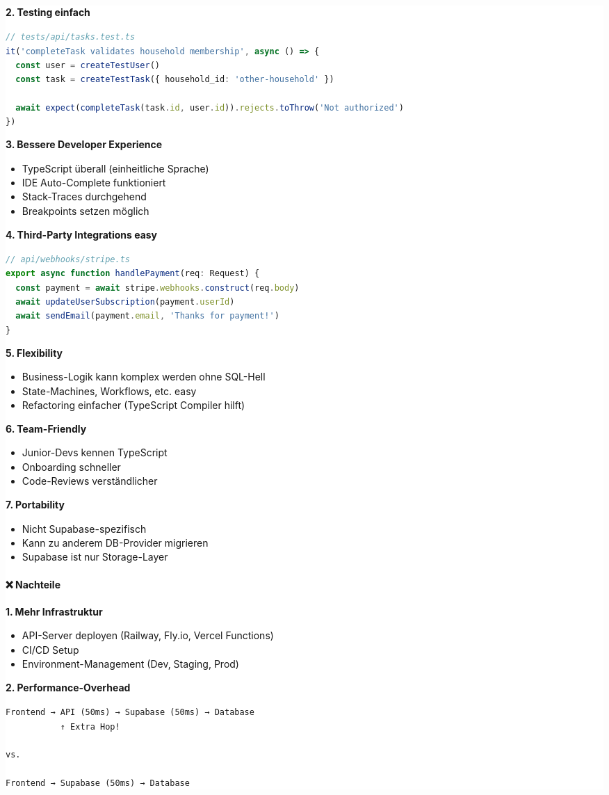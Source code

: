 **2. Testing einfach**
```typescript
// tests/api/tasks.test.ts
it('completeTask validates household membership', async () => {
  const user = createTestUser()
  const task = createTestTask({ household_id: 'other-household' })

  await expect(completeTask(task.id, user.id)).rejects.toThrow('Not authorized')
})
```

**3. Bessere Developer Experience**
- TypeScript überall (einheitliche Sprache)
- IDE Auto-Complete funktioniert
- Stack-Traces durchgehend
- Breakpoints setzen möglich

**4. Third-Party Integrations easy**
```typescript
// api/webhooks/stripe.ts
export async function handlePayment(req: Request) {
  const payment = await stripe.webhooks.construct(req.body)
  await updateUserSubscription(payment.userId)
  await sendEmail(payment.email, 'Thanks for payment!')
}
```

**5. Flexibility**
- Business-Logik kann komplex werden ohne SQL-Hell
- State-Machines, Workflows, etc. easy
- Refactoring einfacher (TypeScript Compiler hilft)

**6. Team-Friendly**
- Junior-Devs kennen TypeScript
- Onboarding schneller
- Code-Reviews verständlicher

**7. Portability**
- Nicht Supabase-spezifisch
- Kann zu anderem DB-Provider migrieren
- Supabase ist nur Storage-Layer

#### ❌ Nachteile

**1. Mehr Infrastruktur**
- API-Server deployen (Railway, Fly.io, Vercel Functions)
- CI/CD Setup
- Environment-Management (Dev, Staging, Prod)

**2. Performance-Overhead**
```
Frontend → API (50ms) → Supabase (50ms) → Database
           ↑ Extra Hop!

vs.

Frontend → Supabase (50ms) → Database
```
